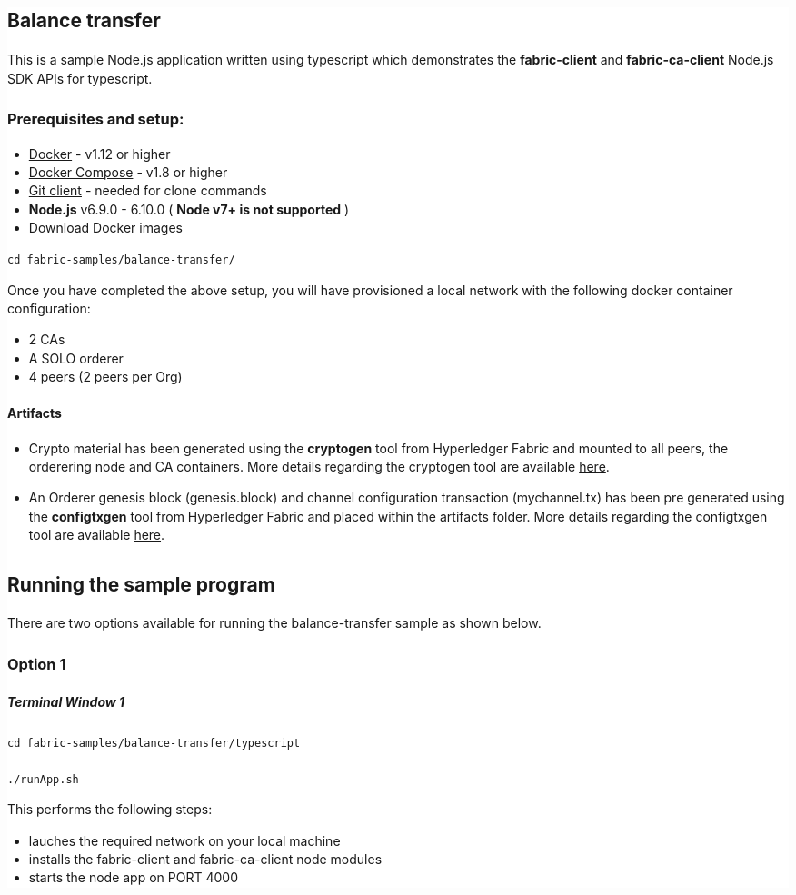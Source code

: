 ## Balance transfer

This is a sample Node.js application written using typescript which demonstrates
the **__fabric-client__** and **__fabric-ca-client__** Node.js SDK APIs for typescript.

### Prerequisites and setup:

* [Docker](https://www.docker.com/products/overview) - v1.12 or higher
* [Docker Compose](https://docs.docker.com/compose/overview/) - v1.8 or higher
* [Git client](https://git-scm.com/downloads) - needed for clone commands
* **Node.js** v6.9.0 - 6.10.0 ( __Node v7+ is not supported__ )
* [Download Docker images](http://hyperledger-fabric.readthedocs.io/en/latest/samples.html#binaries)

```
cd fabric-samples/balance-transfer/
```

Once you have completed the above setup, you will have provisioned a local network with the following docker container configuration:

* 2 CAs
* A SOLO orderer
* 4 peers (2 peers per Org)

#### Artifacts

* Crypto material has been generated using the **cryptogen** tool from Hyperledger Fabric and mounted to all peers, the orderering node and CA containers. More details regarding the cryptogen tool are available [here](http://hyperledger-fabric.readthedocs.io/en/latest/build_network.html#crypto-generator).

* An Orderer genesis block (genesis.block) and channel configuration transaction (mychannel.tx) has been pre generated using the **configtxgen** tool from Hyperledger Fabric and placed within the artifacts folder. More details regarding the configtxgen tool are available [here](http://hyperledger-fabric.readthedocs.io/en/latest/build_network.html#configuration-transaction-generator).

## Running the sample program

There are two options available for running the balance-transfer sample as shown below.

### Option 1

##### Terminal Window 1

```
cd fabric-samples/balance-transfer/typescript

./runApp.sh

```

This performs the following steps:
* lauches the required network on your local machine
* installs the fabric-client and fabric-ca-client node modules
* starts the node app on PORT 4000
